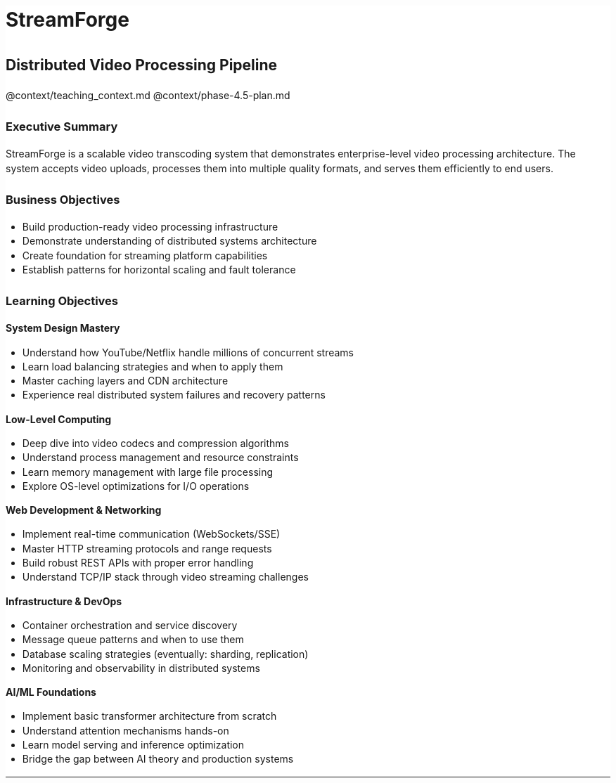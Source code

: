 # StreamForge
## Distributed Video Processing Pipeline

@context/teaching_context.md
@context/phase-4.5-plan.md

### Executive Summary
StreamForge is a scalable video transcoding system that demonstrates enterprise-level video processing architecture. The system accepts video uploads, processes them into multiple quality formats, and serves them efficiently to end users.

### Business Objectives
- Build production-ready video processing infrastructure
- Demonstrate understanding of distributed systems architecture
- Create foundation for streaming platform capabilities
- Establish patterns for horizontal scaling and fault tolerance

### Learning Objectives

**System Design Mastery**
- Understand how YouTube/Netflix handle millions of concurrent streams
- Learn load balancing strategies and when to apply them
- Master caching layers and CDN architecture
- Experience real distributed system failures and recovery patterns

**Low-Level Computing**
- Deep dive into video codecs and compression algorithms
- Understand process management and resource constraints
- Learn memory management with large file processing
- Explore OS-level optimizations for I/O operations

**Web Development & Networking**
- Implement real-time communication (WebSockets/SSE)
- Master HTTP streaming protocols and range requests
- Build robust REST APIs with proper error handling
- Understand TCP/IP stack through video streaming challenges

**Infrastructure & DevOps**
- Container orchestration and service discovery
- Message queue patterns and when to use them
- Database scaling strategies (eventually: sharding, replication)
- Monitoring and observability in distributed systems

**AI/ML Foundations**
- Implement basic transformer architecture from scratch
- Understand attention mechanisms hands-on
- Learn model serving and inference optimization
- Bridge the gap between AI theory and production systems

---
